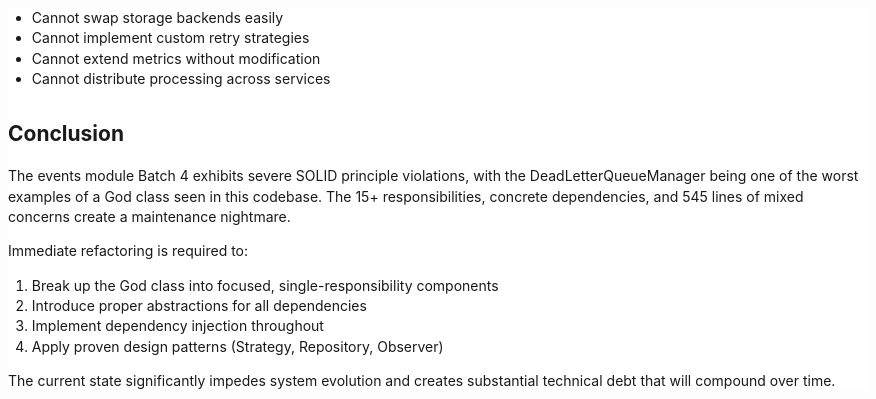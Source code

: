 - Cannot swap storage backends easily
- Cannot implement custom retry strategies
- Cannot extend metrics without modification
- Cannot distribute processing across services

## Conclusion

The events module Batch 4 exhibits severe SOLID principle violations, with the DeadLetterQueueManager being one of the worst examples of a God class seen in this codebase. The 15+ responsibilities, concrete dependencies, and 545 lines of mixed concerns create a maintenance nightmare.

Immediate refactoring is required to:

1. Break up the God class into focused, single-responsibility components
2. Introduce proper abstractions for all dependencies
3. Implement dependency injection throughout
4. Apply proven design patterns (Strategy, Repository, Observer)

The current state significantly impedes system evolution and creates substantial technical debt that will compound over time.
